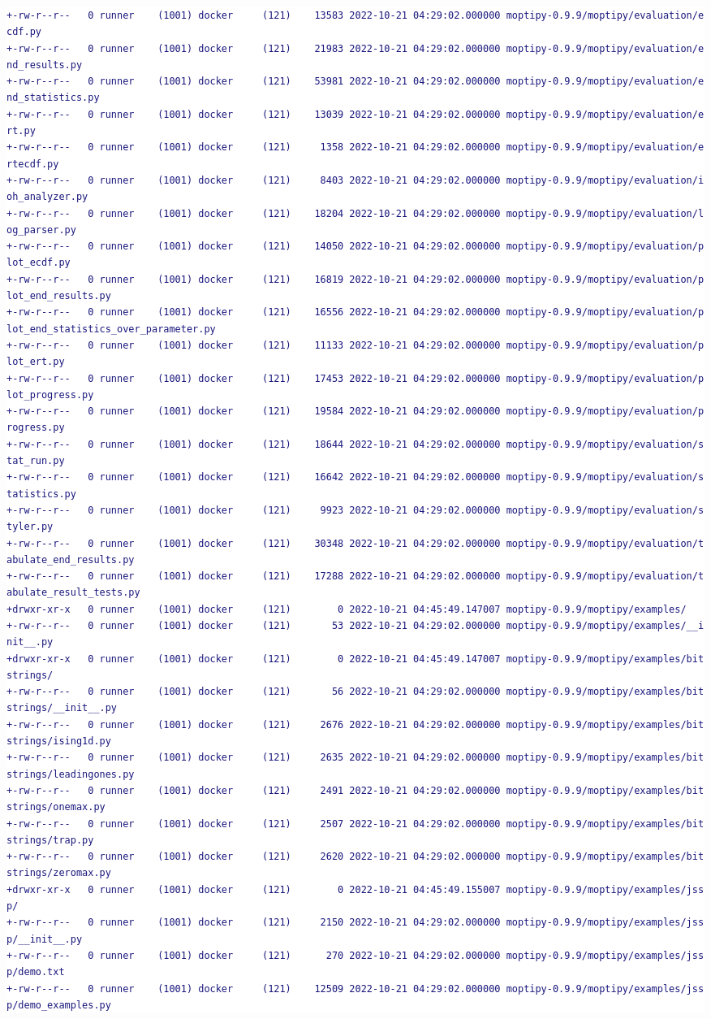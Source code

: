 ```diff
+-rw-r--r--   0 runner    (1001) docker     (121)    13583 2022-10-21 04:29:02.000000 moptipy-0.9.9/moptipy/evaluation/ecdf.py
+-rw-r--r--   0 runner    (1001) docker     (121)    21983 2022-10-21 04:29:02.000000 moptipy-0.9.9/moptipy/evaluation/end_results.py
+-rw-r--r--   0 runner    (1001) docker     (121)    53981 2022-10-21 04:29:02.000000 moptipy-0.9.9/moptipy/evaluation/end_statistics.py
+-rw-r--r--   0 runner    (1001) docker     (121)    13039 2022-10-21 04:29:02.000000 moptipy-0.9.9/moptipy/evaluation/ert.py
+-rw-r--r--   0 runner    (1001) docker     (121)     1358 2022-10-21 04:29:02.000000 moptipy-0.9.9/moptipy/evaluation/ertecdf.py
+-rw-r--r--   0 runner    (1001) docker     (121)     8403 2022-10-21 04:29:02.000000 moptipy-0.9.9/moptipy/evaluation/ioh_analyzer.py
+-rw-r--r--   0 runner    (1001) docker     (121)    18204 2022-10-21 04:29:02.000000 moptipy-0.9.9/moptipy/evaluation/log_parser.py
+-rw-r--r--   0 runner    (1001) docker     (121)    14050 2022-10-21 04:29:02.000000 moptipy-0.9.9/moptipy/evaluation/plot_ecdf.py
+-rw-r--r--   0 runner    (1001) docker     (121)    16819 2022-10-21 04:29:02.000000 moptipy-0.9.9/moptipy/evaluation/plot_end_results.py
+-rw-r--r--   0 runner    (1001) docker     (121)    16556 2022-10-21 04:29:02.000000 moptipy-0.9.9/moptipy/evaluation/plot_end_statistics_over_parameter.py
+-rw-r--r--   0 runner    (1001) docker     (121)    11133 2022-10-21 04:29:02.000000 moptipy-0.9.9/moptipy/evaluation/plot_ert.py
+-rw-r--r--   0 runner    (1001) docker     (121)    17453 2022-10-21 04:29:02.000000 moptipy-0.9.9/moptipy/evaluation/plot_progress.py
+-rw-r--r--   0 runner    (1001) docker     (121)    19584 2022-10-21 04:29:02.000000 moptipy-0.9.9/moptipy/evaluation/progress.py
+-rw-r--r--   0 runner    (1001) docker     (121)    18644 2022-10-21 04:29:02.000000 moptipy-0.9.9/moptipy/evaluation/stat_run.py
+-rw-r--r--   0 runner    (1001) docker     (121)    16642 2022-10-21 04:29:02.000000 moptipy-0.9.9/moptipy/evaluation/statistics.py
+-rw-r--r--   0 runner    (1001) docker     (121)     9923 2022-10-21 04:29:02.000000 moptipy-0.9.9/moptipy/evaluation/styler.py
+-rw-r--r--   0 runner    (1001) docker     (121)    30348 2022-10-21 04:29:02.000000 moptipy-0.9.9/moptipy/evaluation/tabulate_end_results.py
+-rw-r--r--   0 runner    (1001) docker     (121)    17288 2022-10-21 04:29:02.000000 moptipy-0.9.9/moptipy/evaluation/tabulate_result_tests.py
+drwxr-xr-x   0 runner    (1001) docker     (121)        0 2022-10-21 04:45:49.147007 moptipy-0.9.9/moptipy/examples/
+-rw-r--r--   0 runner    (1001) docker     (121)       53 2022-10-21 04:29:02.000000 moptipy-0.9.9/moptipy/examples/__init__.py
+drwxr-xr-x   0 runner    (1001) docker     (121)        0 2022-10-21 04:45:49.147007 moptipy-0.9.9/moptipy/examples/bitstrings/
+-rw-r--r--   0 runner    (1001) docker     (121)       56 2022-10-21 04:29:02.000000 moptipy-0.9.9/moptipy/examples/bitstrings/__init__.py
+-rw-r--r--   0 runner    (1001) docker     (121)     2676 2022-10-21 04:29:02.000000 moptipy-0.9.9/moptipy/examples/bitstrings/ising1d.py
+-rw-r--r--   0 runner    (1001) docker     (121)     2635 2022-10-21 04:29:02.000000 moptipy-0.9.9/moptipy/examples/bitstrings/leadingones.py
+-rw-r--r--   0 runner    (1001) docker     (121)     2491 2022-10-21 04:29:02.000000 moptipy-0.9.9/moptipy/examples/bitstrings/onemax.py
+-rw-r--r--   0 runner    (1001) docker     (121)     2507 2022-10-21 04:29:02.000000 moptipy-0.9.9/moptipy/examples/bitstrings/trap.py
+-rw-r--r--   0 runner    (1001) docker     (121)     2620 2022-10-21 04:29:02.000000 moptipy-0.9.9/moptipy/examples/bitstrings/zeromax.py
+drwxr-xr-x   0 runner    (1001) docker     (121)        0 2022-10-21 04:45:49.155007 moptipy-0.9.9/moptipy/examples/jssp/
+-rw-r--r--   0 runner    (1001) docker     (121)     2150 2022-10-21 04:29:02.000000 moptipy-0.9.9/moptipy/examples/jssp/__init__.py
+-rw-r--r--   0 runner    (1001) docker     (121)      270 2022-10-21 04:29:02.000000 moptipy-0.9.9/moptipy/examples/jssp/demo.txt
+-rw-r--r--   0 runner    (1001) docker     (121)    12509 2022-10-21 04:29:02.000000 moptipy-0.9.9/moptipy/examples/jssp/demo_examples.py
```